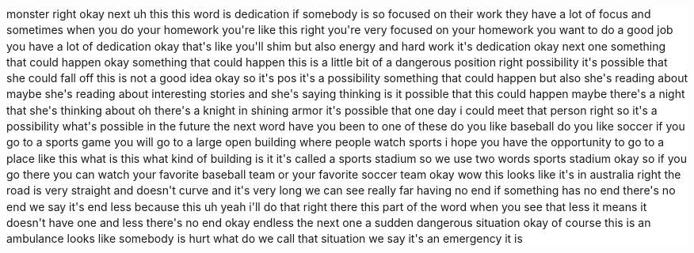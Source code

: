 monster right okay
next uh this this word is dedication
if somebody is so focused on their work
they have a lot of focus and sometimes
when you do your homework you're like
this right you're very focused on your
homework
you want to do a good job you have
a lot of dedication okay that's like
you'll shim
but also energy and hard work it's
dedication
okay next one something that could
happen
okay something that could happen this is
a little bit of a dangerous position
right
possibility it's possible that she could
fall off
this is not a good idea okay so it's pos
it's a possibility something that could
happen but also
she's reading about maybe she's reading
about interesting stories and she's
saying
thinking is it possible that this could
happen maybe there's a night that she's
thinking about oh there's a knight in
shining armor
it's possible that one day i could meet
that person right
so it's a possibility what's possible in
the future
the next word have you been to one of
these do you like baseball
do you like soccer if you go to a sports
game
you will go to a large open building
where people watch
sports i hope you have the opportunity
to go to a place like this
what is this what kind of building is it
it's called a sports stadium
so we use two words sports stadium
okay so if you go there you can watch
your favorite baseball team or your
favorite soccer team
okay wow this looks like it's in
australia right the road is very
straight and doesn't curve and it's very
long we can see
really far having no end if something
has no end there's no end we say it's
end less because this
uh yeah i'll do that right there this
part of the word when you see that
less it means it doesn't have one and
less there's no end okay
endless the next one a
sudden dangerous situation okay of
course this is an
ambulance looks like somebody is hurt
what do we call that situation
we say it's an emergency it is